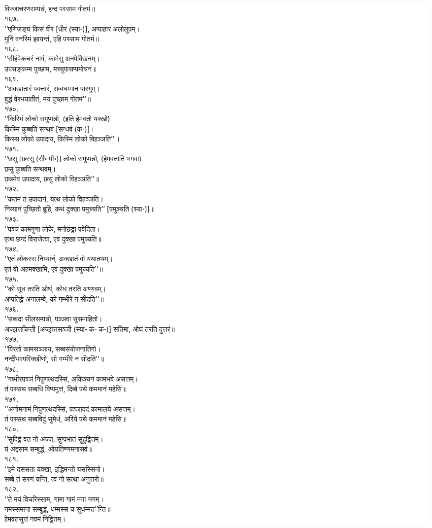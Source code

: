विज्जाचरणसम्पन्नं, हन्द पस्साम गोतमं॥  
१६७.  
‘‘एणिजङ्घं किसं वीरं [धीरं (स्या॰)], अप्पाहारं अलोलुपम्।  
मुनिं वनस्मिं झायन्तं, एहि पस्साम गोतमं॥  
१६८.  
‘‘सीहंवेकचरं नागं, कामेसु अनपेक्खिनम्।  
उपसङ्कम्म पुच्छाम, मच्चुपासप्पमोचनं॥  
१६९.  
‘‘अक्खातारं पवत्तारं, सब्बधम्मान पारगुम्।  
बुद्धं वेरभयातीतं, मयं पुच्छाम गोतमं’’॥  
१७०.  
‘‘किस्मिं लोको समुप्पन्नो, (इति हेमवतो यक्खो)  
किस्मिं कुब्बति सन्थवं [सन्धवं (क॰)]।  
किस्स लोको उपादाय, किस्मिं लोको विहञ्ञति’’॥  
१७१.  
‘‘छसु [छस्सु (सी॰ पी॰)] लोको समुप्पन्नो, (हेमवताति भगवा)  
छसु कुब्बति सन्थवम्।  
छन्नमेव उपादाय, छसु लोको विहञ्ञति’’॥  
१७२.  
‘‘कतमं तं उपादानं, यत्थ लोको विहञ्ञति।  
निय्यानं पुच्छितो ब्रूहि, कथं दुक्खा पमुच्चति’’ [पमुञ्चति (स्या॰)]॥  
१७३.  
‘‘पञ्च कामगुणा लोके, मनोछट्ठा पवेदिता।  
एत्थ छन्दं विराजेत्वा, एवं दुक्खा पमुच्चति॥  
१७४.  
‘‘एतं लोकस्स निय्यानं, अक्खातं वो यथातथम्।  
एतं वो अहमक्खामि, एवं दुक्खा पमुच्चति’’॥  
१७५.  
‘‘को सूध तरति ओघं, कोध तरति अण्णवम्।  
अप्पतिट्ठे अनालम्बे, को गम्भीरे न सीदति’’॥  
१७६.  
‘‘सब्बदा सीलसम्पन्नो, पञ्ञवा सुसमाहितो।  
अज्झत्तचिन्ती [अज्झत्तसञ्ञी (स्या॰ कं॰ क॰)] सतिमा, ओघं तरति दुत्तरं॥  
१७७.  
‘‘विरतो कामसञ्ञाय, सब्बसंयोजनातिगो।  
नन्दीभवपरिक्खीणो, सो गम्भीरे न सीदति’’॥  
१७८.  
‘‘गब्भीरपञ्ञं निपुणत्थदस्सिं, अकिञ्चनं कामभवे असत्तम्।  
तं पस्सथ सब्बधि विप्पमुत्तं, दिब्बे पथे कममानं महेसिं॥  
१७९.  
‘‘अनोमनामं निपुणत्थदस्सिं, पञ्ञाददं कामालये असत्तम्।  
तं पस्सथ सब्बविदुं सुमेधं, अरिये पथे कममानं महेसिं॥  
१८०.  
‘‘सुदिट्ठं वत नो अज्ज, सुप्पभातं सुहुट्ठितम्।  
यं अद्दसाम सम्बुद्धं, ओघतिण्णमनासवं॥  
१८१.  
‘‘इमे दससता यक्खा, इद्धिमन्तो यसस्सिनो।  
सब्बे तं सरणं यन्ति, त्वं नो सत्था अनुत्तरो॥  
१८२.  
‘‘ते मयं विचरिस्साम, गामा गामं नगा नगम्।  
नमस्समाना सम्बुद्धं, धम्मस्स च सुधम्मत’’न्ति॥  
हेमवतसुत्तं नवमं निट्ठितम्।  
